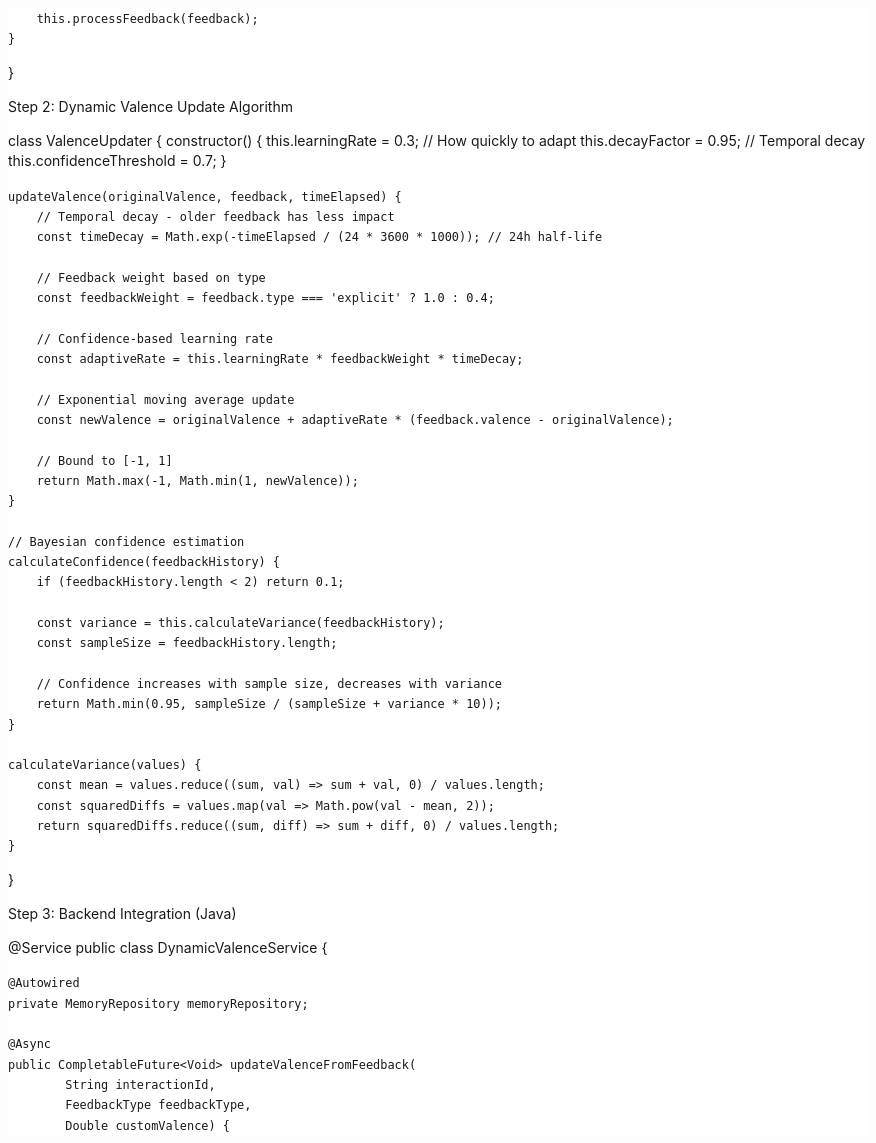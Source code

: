         this.processFeedback(feedback);
    }
}


Step 2: Dynamic Valence Update Algorithm

class ValenceUpdater {
    constructor() {
        this.learningRate = 0.3; // How quickly to adapt
        this.decayFactor = 0.95; // Temporal decay
        this.confidenceThreshold = 0.7;
    }
    
    updateValence(originalValence, feedback, timeElapsed) {
        // Temporal decay - older feedback has less impact
        const timeDecay = Math.exp(-timeElapsed / (24 * 3600 * 1000)); // 24h half-life
        
        // Feedback weight based on type
        const feedbackWeight = feedback.type === 'explicit' ? 1.0 : 0.4;
        
        // Confidence-based learning rate
        const adaptiveRate = this.learningRate * feedbackWeight * timeDecay;
        
        // Exponential moving average update
        const newValence = originalValence + adaptiveRate * (feedback.valence - originalValence);
        
        // Bound to [-1, 1]
        return Math.max(-1, Math.min(1, newValence));
    }
    
    // Bayesian confidence estimation
    calculateConfidence(feedbackHistory) {
        if (feedbackHistory.length < 2) return 0.1;
        
        const variance = this.calculateVariance(feedbackHistory);
        const sampleSize = feedbackHistory.length;
        
        // Confidence increases with sample size, decreases with variance
        return Math.min(0.95, sampleSize / (sampleSize + variance * 10));
    }
    
    calculateVariance(values) {
        const mean = values.reduce((sum, val) => sum + val, 0) / values.length;
        const squaredDiffs = values.map(val => Math.pow(val - mean, 2));
        return squaredDiffs.reduce((sum, diff) => sum + diff, 0) / values.length;
    }
}


Step 3: Backend Integration (Java)

@Service
public class DynamicValenceService {
    
    @Autowired
    private MemoryRepository memoryRepository;
    
    @Async
    public CompletableFuture<Void> updateValenceFromFeedback(
            String interactionId, 
            FeedbackType feedbackType, 
            Double customValence) {
        